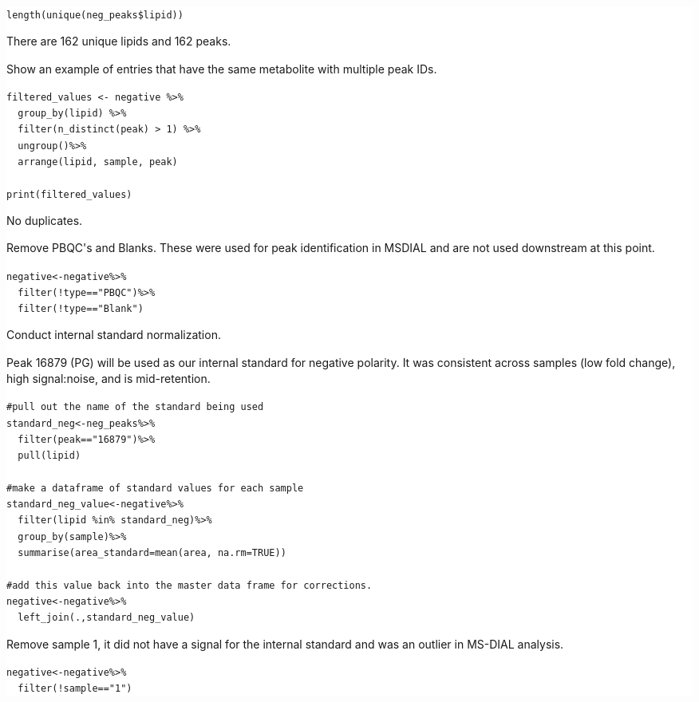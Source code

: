 ```
length(unique(neg_peaks$lipid))
```

There are 162 unique lipids and 162 peaks.   

Show an example of entries that have the same metabolite with multiple peak IDs.   

```{r}
filtered_values <- negative %>%
  group_by(lipid) %>%
  filter(n_distinct(peak) > 1) %>%
  ungroup()%>%
  arrange(lipid, sample, peak)

print(filtered_values)
```

No duplicates.   

Remove PBQC's and Blanks. These were used for peak identification in MSDIAL and are not used downstream at this point.   

```
negative<-negative%>%
  filter(!type=="PBQC")%>%
  filter(!type=="Blank")
```

Conduct internal standard normalization.   

Peak 16879 (PG) will be used as our internal standard for negative polarity. It was consistent across samples (low fold change), high signal:noise, and is mid-retention.   

```
#pull out the name of the standard being used 
standard_neg<-neg_peaks%>%
  filter(peak=="16879")%>%
  pull(lipid)

#make a dataframe of standard values for each sample
standard_neg_value<-negative%>%
  filter(lipid %in% standard_neg)%>%
  group_by(sample)%>%
  summarise(area_standard=mean(area, na.rm=TRUE))

#add this value back into the master data frame for corrections. 
negative<-negative%>%
  left_join(.,standard_neg_value)
```

Remove sample 1, it did not have a signal for the internal standard and was an outlier in MS-DIAL analysis.   

```
negative<-negative%>%
  filter(!sample=="1")
```

